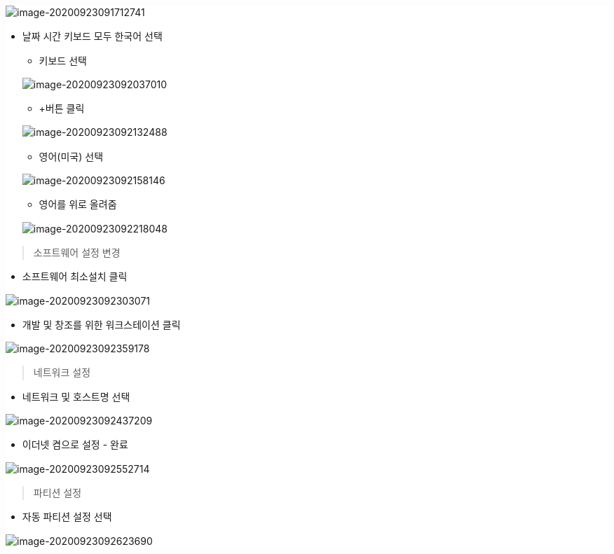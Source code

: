 ![image-20200923091712741](C:\Users\whtpw\AppData\Roaming\Typora\typora-user-images\image-20200923091712741.png)



- 날짜 시간 키보드 모두 한국어 선택

  - 키보드 선택

  ![image-20200923092037010](C:\Users\whtpw\AppData\Roaming\Typora\typora-user-images\image-20200923092037010.png)

  

  - +버튼 클릭 

  ![image-20200923092132488](C:\Users\whtpw\AppData\Roaming\Typora\typora-user-images\image-20200923092132488.png)

  

  - 영어(미국) 선택

  ![image-20200923092158146](C:\Users\whtpw\AppData\Roaming\Typora\typora-user-images\image-20200923092158146.png)
  
  
  
  - 영어를 위로 올려줌
  
  ![image-20200923092218048](C:\Users\whtpw\AppData\Roaming\Typora\typora-user-images\image-20200923092218048.png)



> 소프트웨어 설정 변경

- 소프트웨어 최소설치 클릭

![image-20200923092303071](C:\Users\whtpw\AppData\Roaming\Typora\typora-user-images\image-20200923092303071.png)



- 개발 및 창조를 위한 워크스테이션 클릭 

![image-20200923092359178](C:\Users\whtpw\AppData\Roaming\Typora\typora-user-images\image-20200923092359178.png)



> 네트워크 설정

- 네트워크 및 호스트명 선택

![image-20200923092437209](C:\Users\whtpw\AppData\Roaming\Typora\typora-user-images\image-20200923092437209.png)



- 이더넷 켬으로 설정 - 완료

![image-20200923092552714](C:\Users\whtpw\AppData\Roaming\Typora\typora-user-images\image-20200923092552714.png)



> 파티션 설정

- 자동 파티션 설정 선택 

![image-20200923092623690](C:\Users\whtpw\AppData\Roaming\Typora\typora-user-images\image-20200923092623690.png)
